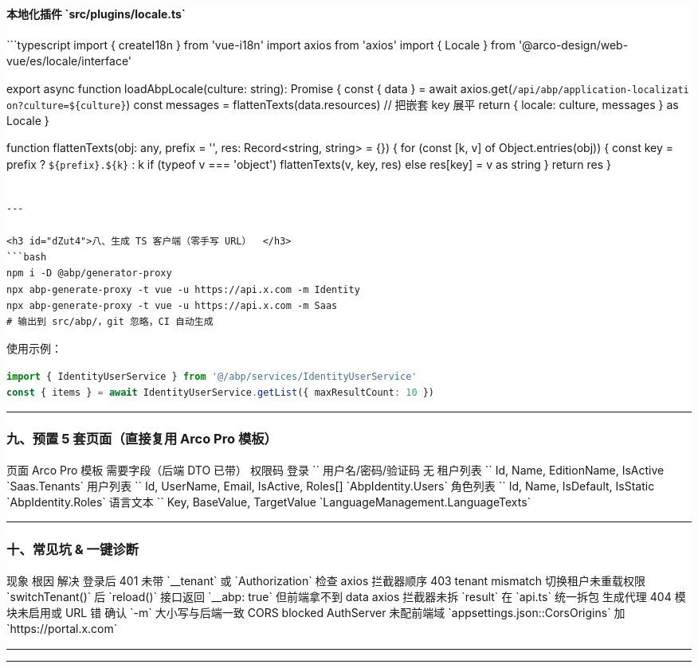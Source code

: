 <h4 id="lYw84">本地化插件 `src/plugins/locale.ts`</h4>
```typescript
import { createI18n } from 'vue-i18n'
import axios from 'axios'
import { Locale } from '@arco-design/web-vue/es/locale/interface'

export async function loadAbpLocale(culture: string): Promise<Locale> {
  const { data } = await axios.get(`/api/abp/application-localization?culture=${culture}`)
  const messages = flattenTexts(data.resources) // 把嵌套 key 展平
  return { locale: culture, messages } as Locale
}

function flattenTexts(obj: any, prefix = '', res: Record<string, string> = {}) {
  for (const [k, v] of Object.entries(obj)) {
    const key = prefix ? `${prefix}.${k}` : k
    if (typeof v === 'object') flattenTexts(v, key, res)
    else res[key] = v as string
  }
  return res
}
```

---

<h3 id="dZut4">八、生成 TS 客户端（零手写 URL）  </h3>
```bash
npm i -D @abp/generator-proxy
npx abp-generate-proxy -t vue -u https://api.x.com -m Identity
npx abp-generate-proxy -t vue -u https://api.x.com -m Saas
# 输出到 src/abp/，git 忽略，CI 自动生成
```

使用示例：  

```typescript
import { IdentityUserService } from '@/abp/services/IdentityUserService'
const { items } = await IdentityUserService.getList({ maxResultCount: 10 })
```

---

<h3 id="NF9JH">九、预置 5 套页面（直接复用 Arco Pro 模板）  </h3>
页面	Arco Pro 模板	需要字段（后端 DTO 已带）	权限码	  
登录	`<a-form>`	用户名/密码/验证码	无	  
租户列表	`<a-table>`	Id, Name, EditionName, IsActive	`Saas.Tenants`	  
用户列表	`<a-table>`	Id, UserName, Email, IsActive, Roles[]	`AbpIdentity.Users`	  
角色列表	`<a-table>`	Id, Name, IsDefault, IsStatic	`AbpIdentity.Roles`	  
语言文本	`<a-table>`	Key, BaseValue, TargetValue	`LanguageManagement.LanguageTexts`	

---

<h3 id="ZFD4Y">十、常见坑 & 一键诊断  </h3>
现象	根因	解决	  
登录后 401	未带 `__tenant` 或 `Authorization`	检查 axios 拦截器顺序	  
403 tenant mismatch	切换租户未重载权限	`switchTenant()` 后 `reload()`	  
接口返回 `__abp: true` 但前端拿不到 data	axios 拦截器未拆 `result`	在 `api.ts` 统一拆包	  
生成代理 404	模块未启用或 URL 错	确认 `-m` 大小写与后端一致	  
CORS blocked	AuthServer 未配前端域	`appsettings.json::CorsOrigins` 加 `https://portal.x.com`	

---

---



